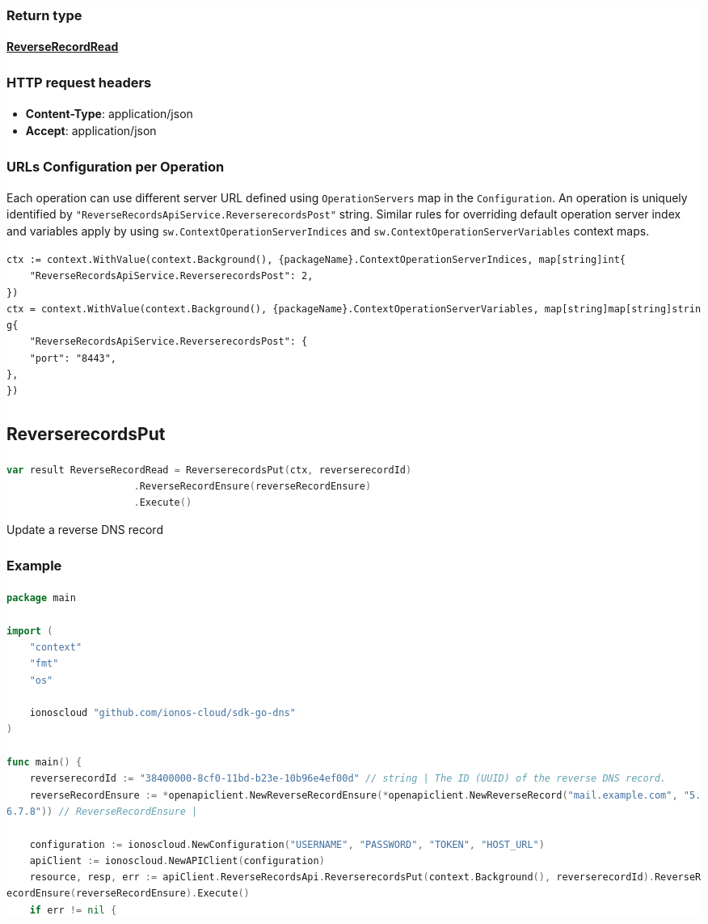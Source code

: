### Return type

[**ReverseRecordRead**](../models/ReverseRecordRead.md)

### HTTP request headers

- **Content-Type**: application/json
- **Accept**: application/json


### URLs Configuration per Operation
Each operation can use different server URL defined using `OperationServers` map in the `Configuration`.
An operation is uniquely identified by `"ReverseRecordsApiService.ReverserecordsPost"` string.
Similar rules for overriding default operation server index and variables apply by using `sw.ContextOperationServerIndices` and `sw.ContextOperationServerVariables` context maps.

```golang
ctx := context.WithValue(context.Background(), {packageName}.ContextOperationServerIndices, map[string]int{
    "ReverseRecordsApiService.ReverserecordsPost": 2,
})
ctx = context.WithValue(context.Background(), {packageName}.ContextOperationServerVariables, map[string]map[string]string{
    "ReverseRecordsApiService.ReverserecordsPost": {
    "port": "8443",
},
})
```


## ReverserecordsPut

```go
var result ReverseRecordRead = ReverserecordsPut(ctx, reverserecordId)
                      .ReverseRecordEnsure(reverseRecordEnsure)
                      .Execute()
```

Update a reverse DNS record



### Example

```go
package main

import (
    "context"
    "fmt"
    "os"

    ionoscloud "github.com/ionos-cloud/sdk-go-dns"
)

func main() {
    reverserecordId := "38400000-8cf0-11bd-b23e-10b96e4ef00d" // string | The ID (UUID) of the reverse DNS record.
    reverseRecordEnsure := *openapiclient.NewReverseRecordEnsure(*openapiclient.NewReverseRecord("mail.example.com", "5.6.7.8")) // ReverseRecordEnsure | 

    configuration := ionoscloud.NewConfiguration("USERNAME", "PASSWORD", "TOKEN", "HOST_URL")
    apiClient := ionoscloud.NewAPIClient(configuration)
    resource, resp, err := apiClient.ReverseRecordsApi.ReverserecordsPut(context.Background(), reverserecordId).ReverseRecordEnsure(reverseRecordEnsure).Execute()
    if err != nil {
```
